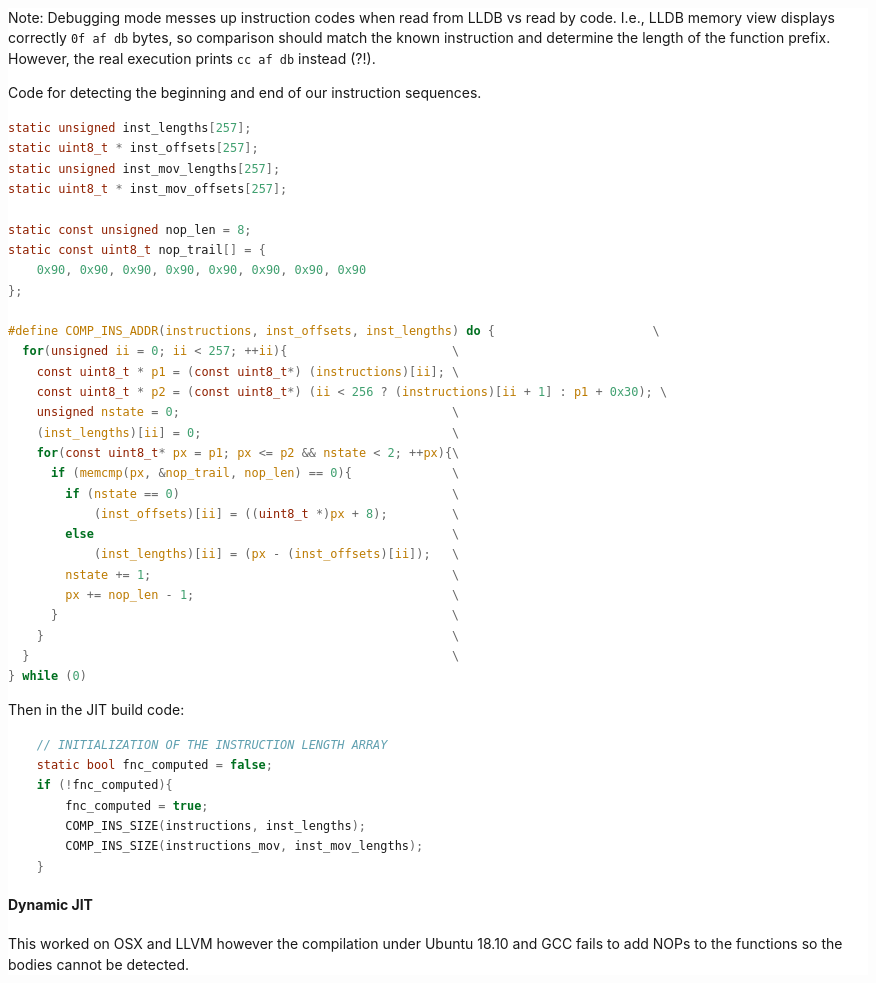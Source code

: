 Note: Debugging mode messes up instruction codes when read from LLDB vs read by code.
I.e., LLDB memory view displays correctly `0f af db` bytes, so comparison should
match the known instruction and determine the length of the function prefix.
However, the real execution prints `cc af db` instead (?!).

Code for detecting the beginning and end of our instruction sequences.

```c
static unsigned inst_lengths[257];
static uint8_t * inst_offsets[257];
static unsigned inst_mov_lengths[257];
static uint8_t * inst_mov_offsets[257];

static const unsigned nop_len = 8;
static const uint8_t nop_trail[] = {
    0x90, 0x90, 0x90, 0x90, 0x90, 0x90, 0x90, 0x90
};

#define COMP_INS_ADDR(instructions, inst_offsets, inst_lengths) do {                      \
  for(unsigned ii = 0; ii < 257; ++ii){                       \
    const uint8_t * p1 = (const uint8_t*) (instructions)[ii]; \
    const uint8_t * p2 = (const uint8_t*) (ii < 256 ? (instructions)[ii + 1] : p1 + 0x30); \
    unsigned nstate = 0;                                      \
    (inst_lengths)[ii] = 0;                                   \
    for(const uint8_t* px = p1; px <= p2 && nstate < 2; ++px){\
      if (memcmp(px, &nop_trail, nop_len) == 0){              \
        if (nstate == 0)                                      \
            (inst_offsets)[ii] = ((uint8_t *)px + 8);         \
        else                                                  \
            (inst_lengths)[ii] = (px - (inst_offsets)[ii]);   \
        nstate += 1;                                          \
        px += nop_len - 1;                                    \
      }                                                       \
    }                                                         \
  }                                                           \
} while (0)
```

Then in the JIT build code:

```c
    // INITIALIZATION OF THE INSTRUCTION LENGTH ARRAY
	static bool fnc_computed = false;
	if (!fnc_computed){
		fnc_computed = true;
        COMP_INS_SIZE(instructions, inst_lengths);
        COMP_INS_SIZE(instructions_mov, inst_mov_lengths);
	}
```

#### Dynamic JIT

This worked on OSX and LLVM however the compilation under Ubuntu 18.10 and GCC
fails to add NOPs to the functions so the bodies cannot be detected.
